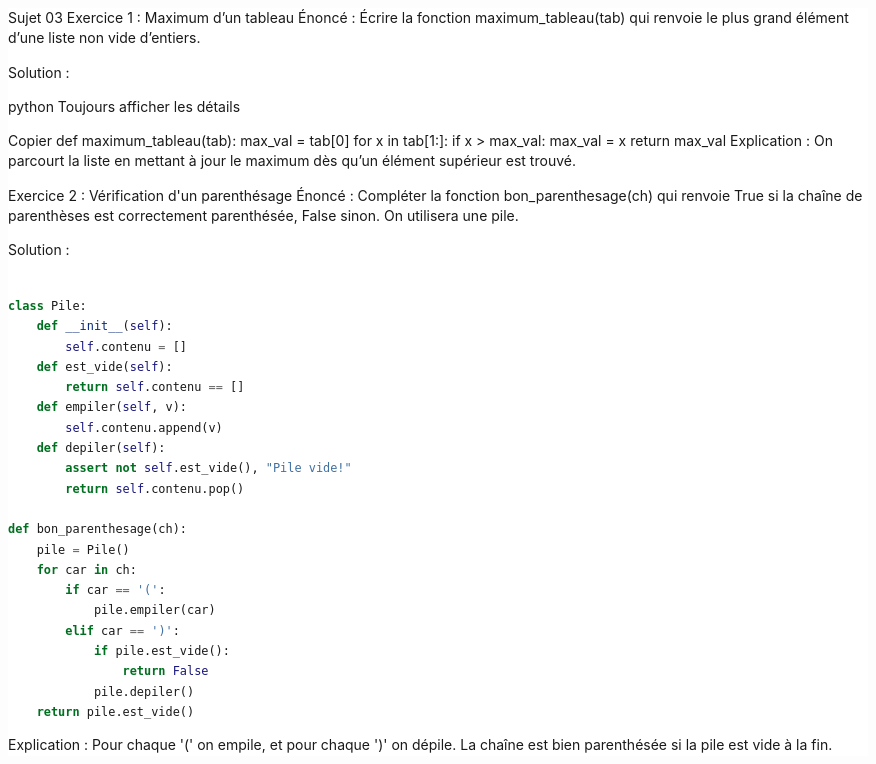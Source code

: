Sujet 03
Exercice 1 : Maximum d’un tableau
Énoncé :
Écrire la fonction maximum_tableau(tab) qui renvoie le plus grand élément d’une liste non vide d’entiers.

Solution :

python
Toujours afficher les détails

Copier
def maximum_tableau(tab):
    max_val = tab[0]
    for x in tab[1:]:
        if x > max_val:
            max_val = x
    return max_val
Explication :
On parcourt la liste en mettant à jour le maximum dès qu’un élément supérieur est trouvé.

Exercice 2 : Vérification d'un parenthésage
Énoncé :
Compléter la fonction bon_parenthesage(ch) qui renvoie True si la chaîne de parenthèses est correctement parenthésée, False sinon. On utilisera une pile.

Solution :

```python

class Pile:
    def __init__(self):
        self.contenu = []
    def est_vide(self):
        return self.contenu == []
    def empiler(self, v):
        self.contenu.append(v)
    def depiler(self):
        assert not self.est_vide(), "Pile vide!"
        return self.contenu.pop()

def bon_parenthesage(ch):
    pile = Pile()
    for car in ch:
        if car == '(':
            pile.empiler(car)
        elif car == ')':
            if pile.est_vide():
                return False
            pile.depiler()
    return pile.est_vide()
```

Explication :
Pour chaque '(' on empile, et pour chaque ')' on dépile. La chaîne est bien parenthésée si la pile est vide à la fin.
